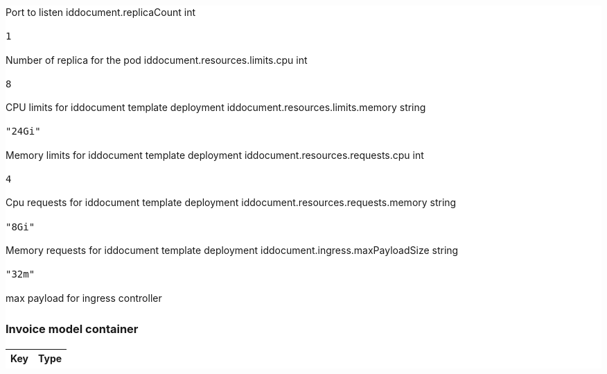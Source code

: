 </td>
			<td>Port to listen</td>
		</tr>
		<tr>
			<td>iddocument.replicaCount</td>
			<td>int</td>
			<td><pre lang="json">
1
</pre>
</td>
			<td>Number of replica for the pod</td>
		</tr>
		<tr>
			<td>iddocument.resources.limits.cpu</td>
			<td>int</td>
			<td><pre lang="json">
8
</pre>
</td>
			<td>CPU limits for iddocument template deployment</td>
		</tr>
		<tr>
			<td>iddocument.resources.limits.memory</td>
			<td>string</td>
			<td><pre lang="json">
"24Gi"
</pre>
</td>
			<td>Memory limits for iddocument template deployment</td>
		</tr>
		<tr>
			<td>iddocument.resources.requests.cpu</td>
			<td>int</td>
			<td><pre lang="json">
4
</pre>
</td>
			<td>Cpu requests for iddocument template deployment</td>
		</tr>
		<tr>
			<td>iddocument.resources.requests.memory</td>
			<td>string</td>
			<td><pre lang="json">
"8Gi"
</pre>
</td>
			<td>Memory requests for iddocument template deployment</td>
		</tr>
		<tr>
			<td>iddocument.ingress.maxPayloadSize</td>
			<td>string</td>
			<td><pre lang="json">
"32m"
</pre>
</td>
			<td>max payload for ingress controller</td>
		</tr>
	</tbody>
</table>
<h3>Invoice model container</h3>
<table>
	<thead>
		<th>Key</th>
		<th>Type</th>